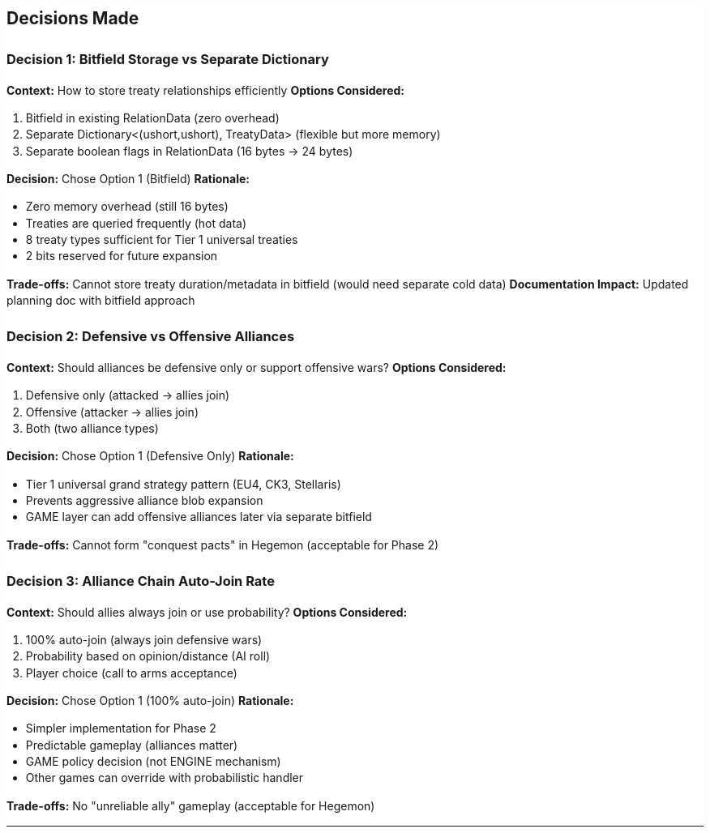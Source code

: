 
## Decisions Made

### Decision 1: Bitfield Storage vs Separate Dictionary
**Context:** How to store treaty relationships efficiently
**Options Considered:**
1. Bitfield in existing RelationData (zero overhead)
2. Separate Dictionary<(ushort,ushort), TreatyData> (flexible but more memory)
3. Separate boolean flags in RelationData (16 bytes → 24 bytes)

**Decision:** Chose Option 1 (Bitfield)
**Rationale:**
- Zero memory overhead (still 16 bytes)
- Treaties are queried frequently (hot data)
- 8 treaty types sufficient for Tier 1 universal treaties
- 2 bits reserved for future expansion

**Trade-offs:** Cannot store treaty duration/metadata in bitfield (would need separate cold data)
**Documentation Impact:** Updated planning doc with bitfield approach

### Decision 2: Defensive vs Offensive Alliances
**Context:** Should alliances be defensive only or support offensive wars?
**Options Considered:**
1. Defensive only (attacked → allies join)
2. Offensive (attacker → allies join)
3. Both (two alliance types)

**Decision:** Chose Option 1 (Defensive Only)
**Rationale:**
- Tier 1 universal grand strategy pattern (EU4, CK3, Stellaris)
- Prevents aggressive alliance blob expansion
- GAME layer can add offensive alliances later via separate bitfield

**Trade-offs:** Cannot form "conquest pacts" in Hegemon (acceptable for Phase 2)

### Decision 3: Alliance Chain Auto-Join Rate
**Context:** Should allies always join or use probability?
**Options Considered:**
1. 100% auto-join (always join defensive wars)
2. Probability based on opinion/distance (AI roll)
3. Player choice (call to arms acceptance)

**Decision:** Chose Option 1 (100% auto-join)
**Rationale:**
- Simpler implementation for Phase 2
- Predictable gameplay (alliances matter)
- GAME policy decision (not ENGINE mechanism)
- Other games can override with probabilistic handler

**Trade-offs:** No "unreliable ally" gameplay (acceptable for Hegemon)

---
